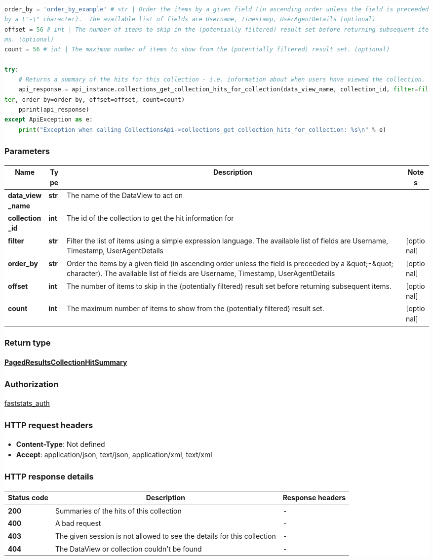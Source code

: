 ```python
order_by = 'order_by_example' # str | Order the items by a given field (in ascending order unless the field is preceeded by a \"-\" character).  The available list of fields are Username, Timestamp, UserAgentDetails (optional)
offset = 56 # int | The number of items to skip in the (potentially filtered) result set before returning subsequent items. (optional)
count = 56 # int | The maximum number of items to show from the (potentially filtered) result set. (optional)

try:
    # Returns a summary of the hits for this collection - i.e. information about when users have viewed the collection.
    api_response = api_instance.collections_get_collection_hits_for_collection(data_view_name, collection_id, filter=filter, order_by=order_by, offset=offset, count=count)
    pprint(api_response)
except ApiException as e:
    print("Exception when calling CollectionsApi->collections_get_collection_hits_for_collection: %s\n" % e)
```

### Parameters

Name | Type | Description  | Notes
------------- | ------------- | ------------- | -------------
 **data_view_name** | **str**| The name of the DataView to act on | 
 **collection_id** | **int**| The id of the collection to get the hit information for | 
 **filter** | **str**| Filter the list of items using a simple expression language.  The available list of fields are Username, Timestamp, UserAgentDetails | [optional] 
 **order_by** | **str**| Order the items by a given field (in ascending order unless the field is preceeded by a \&quot;-\&quot; character).  The available list of fields are Username, Timestamp, UserAgentDetails | [optional] 
 **offset** | **int**| The number of items to skip in the (potentially filtered) result set before returning subsequent items. | [optional] 
 **count** | **int**| The maximum number of items to show from the (potentially filtered) result set. | [optional] 

### Return type

[**PagedResultsCollectionHitSummary**](PagedResultsCollectionHitSummary.md)

### Authorization

[faststats_auth](../README.md#faststats_auth)

### HTTP request headers

 - **Content-Type**: Not defined
 - **Accept**: application/json, text/json, application/xml, text/xml

### HTTP response details
| Status code | Description | Response headers |
|-------------|-------------|------------------|
**200** | Summaries of the hits of this collection |  -  |
**400** | A bad request |  -  |
**403** | The given session is not allowed to see the details for this collection |  -  |
**404** | The DataView or collection couldn&#39;t be found |  -  |
